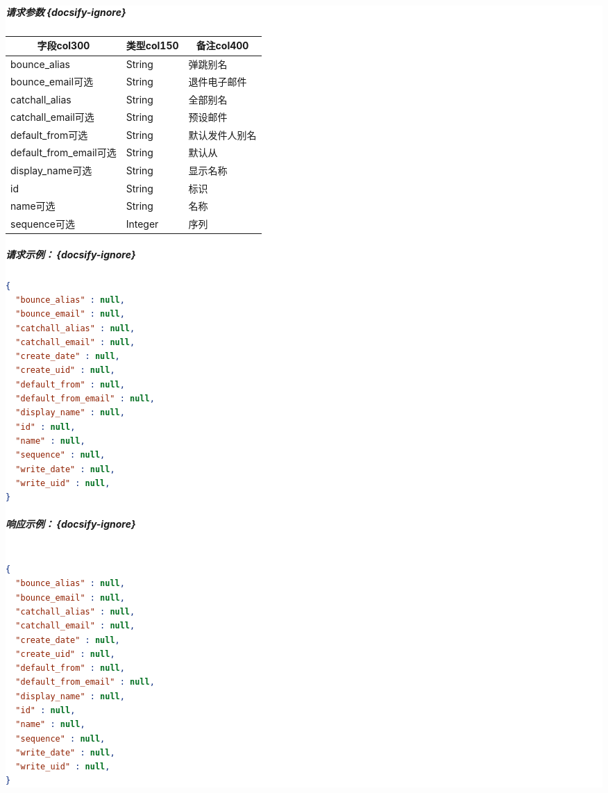 

##### 请求参数 {docsify-ignore}
|字段col300|类型col150|备注col400|
|---|---|----|
|<el-row justify="space-between"><el-col :span="20">bounce_alias</el-col><el-col :span="4" style="text-align:right"></el-col> </el-row>|String|弹跳别名|
|<el-row justify="space-between"><el-col :span="20">bounce_email</el-col><el-col :span="4" style="text-align:right"><el-text size="small" type="success">可选</el-text></el-col> </el-row>|String|退件电子邮件|
|<el-row justify="space-between"><el-col :span="20">catchall_alias</el-col><el-col :span="4" style="text-align:right"></el-col> </el-row>|String|全部别名|
|<el-row justify="space-between"><el-col :span="20">catchall_email</el-col><el-col :span="4" style="text-align:right"><el-text size="small" type="success">可选</el-text></el-col> </el-row>|String|预设邮件|
|<el-row justify="space-between"><el-col :span="20">default_from</el-col><el-col :span="4" style="text-align:right"><el-text size="small" type="success">可选</el-text></el-col> </el-row>|String|默认发件人别名|
|<el-row justify="space-between"><el-col :span="20">default_from_email</el-col><el-col :span="4" style="text-align:right"><el-text size="small" type="success">可选</el-text></el-col> </el-row>|String|默认从|
|<el-row justify="space-between"><el-col :span="20">display_name</el-col><el-col :span="4" style="text-align:right"><el-text size="small" type="success">可选</el-text></el-col> </el-row>|String|显示名称|
|<el-row justify="space-between"><el-col :span="20">id</el-col><el-col :span="4" style="text-align:right"></el-col> </el-row>|String|标识|
|<el-row justify="space-between"><el-col :span="20">name</el-col><el-col :span="4" style="text-align:right"><el-text size="small" type="success">可选</el-text></el-col> </el-row>|String|名称|
|<el-row justify="space-between"><el-col :span="20">sequence</el-col><el-col :span="4" style="text-align:right"><el-text size="small" type="success">可选</el-text></el-col> </el-row>|Integer|序列|



##### 请求示例： {docsify-ignore}
```json
{
  "bounce_alias" : null,
  "bounce_email" : null,
  "catchall_alias" : null,
  "catchall_email" : null,
  "create_date" : null,
  "create_uid" : null,
  "default_from" : null,
  "default_from_email" : null,
  "display_name" : null,
  "id" : null,
  "name" : null,
  "sequence" : null,
  "write_date" : null,
  "write_uid" : null,
}
```


##### 响应示例： {docsify-ignore}
```json

{
  "bounce_alias" : null,
  "bounce_email" : null,
  "catchall_alias" : null,
  "catchall_email" : null,
  "create_date" : null,
  "create_uid" : null,
  "default_from" : null,
  "default_from_email" : null,
  "display_name" : null,
  "id" : null,
  "name" : null,
  "sequence" : null,
  "write_date" : null,
  "write_uid" : null,
}

```